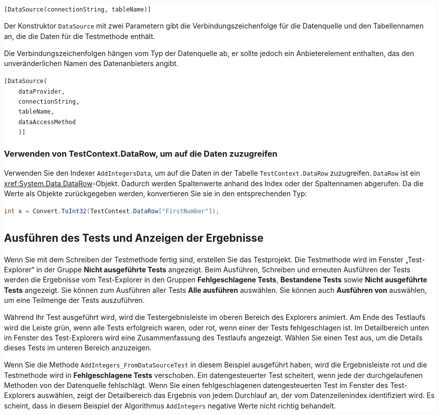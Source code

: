 ```
[DataSource(connectionString, tableName)]
```

 Der Konstruktor `DataSource` mit zwei Parametern gibt die Verbindungszeichenfolge für die Datenquelle und den Tabellennamen an, die die Daten für die Testmethode enthält.

 Die Verbindungszeichenfolgen hängen vom Typ der Datenquelle ab, er sollte jedoch ein Anbieterelement enthalten, das den unveränderlichen Namen des Datenanbieters angibt.

```
[DataSource(
    dataProvider,
    connectionString,
    tableName,
    dataAccessMethod
    )]
```

###  <a name="BKMK_Using_TestContext_DataRow_to_access_the_data"></a> Verwenden von TestContext.DataRow, um auf die Daten zuzugreifen
 Verwenden Sie den Indexer `AddIntegersData`, um auf die Daten in der Tabelle `TestContext.DataRow` zuzugreifen. `DataRow` ist ein <xref:System.Data.DataRow>-Objekt. Dadurch werden Spaltenwerte anhand des Index oder der Spaltennamen abgerufen. Da die Werte als Objekte zurückgegeben werden, konvertieren Sie sie in den entsprechenden Typ:

```csharp
int x = Convert.ToInt32(TestContext.DataRow["FirstNumber"]);
```

##  <a name="BKMK_Running_the_test_and_viewing_results"></a> Ausführen des Tests und Anzeigen der Ergebnisse
 Wenn Sie mit dem Schreiben der Testmethode fertig sind, erstellen Sie das Testprojekt. Die Testmethode wird im Fenster „Test-Explorer“ in der Gruppe **Nicht ausgeführte Tests** angezeigt. Beim Ausführen, Schreiben und erneuten Ausführen der Tests werden die Ergebnisse vom Test-Explorer in den Gruppen **Fehlgeschlagene Tests**, **Bestandene Tests** sowie **Nicht ausgeführte Tests** angezeigt. Sie können zum Ausführen aller Tests **Alle ausführen** auswählen. Sie können auch **Ausführen von** auswählen, um eine Teilmenge der Tests auszuführen.

 Während Ihr Test ausgeführt wird, wird die Testergebnisleiste im oberen Bereich des Explorers animiert. Am Ende des Testlaufs wird die Leiste grün, wenn alle Tests erfolgreich waren, oder rot, wenn einer der Tests fehlgeschlagen ist. Im Detailbereich unten im Fenster des Test-Explorers wird eine Zusammenfassung des Testlaufs angezeigt. Wählen Sie einen Test aus, um die Details dieses Tests im unteren Bereich anzuzeigen.

 Wenn Sie die Methode `AddIntegers_FromDataSourceTest` in diesem Beispiel ausgeführt haben, wird die Ergebnisleiste rot und die Testmethode wird in **Fehlgeschlagene Tests** verschoben. Ein datengesteuerter Test scheitert, wenn jede der durchgelaufenen Methoden von der Datenquelle fehlschlägt. Wenn Sie einen fehlgeschlagenen datengesteuerten Test im Fenster des Test-Explorers auswählen, zeigt der Detailbereich das Ergebnis von jedem Durchlauf an, der vom Datenzeilenindex identifiziert wird. Es scheint, dass in diesem Beispiel der Algorithmus `AddIntegers` negative Werte nicht richtig behandelt.
